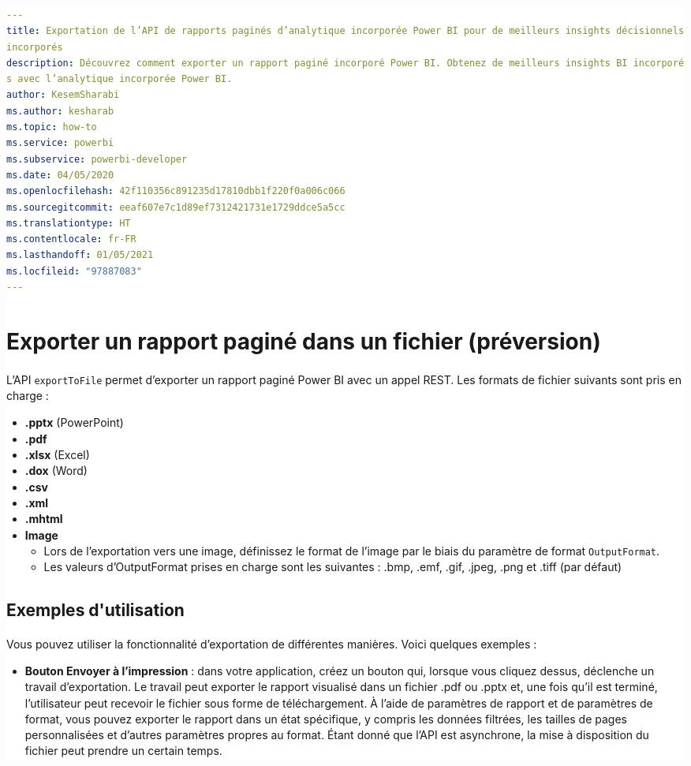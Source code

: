 ```yaml
---
title: Exportation de l’API de rapports paginés d’analytique incorporée Power BI pour de meilleurs insights décisionnels incorporés
description: Découvrez comment exporter un rapport paginé incorporé Power BI. Obtenez de meilleurs insights BI incorporés avec l’analytique incorporée Power BI.
author: KesemSharabi
ms.author: kesharab
ms.topic: how-to
ms.service: powerbi
ms.subservice: powerbi-developer
ms.date: 04/05/2020
ms.openlocfilehash: 42f110356c891235d17810dbb1f220f0a006c066
ms.sourcegitcommit: eeaf607e7c1d89ef7312421731e1729ddce5a5cc
ms.translationtype: HT
ms.contentlocale: fr-FR
ms.lasthandoff: 01/05/2021
ms.locfileid: "97887083"
---
```

# <a name="export-paginated-report-to-file-preview"></a>Exporter un rapport paginé dans un fichier (préversion)

L’API `exportToFile` permet d’exporter un rapport paginé Power BI avec un appel REST. Les formats de fichier suivants sont pris en charge :
* **.pptx** (PowerPoint)
* **.pdf**
* **.xlsx** (Excel)
* **.dox** (Word)
* **.csv**
* **.xml**
* **.mhtml**
* **Image**
    * Lors de l’exportation vers une image, définissez le format de l’image par le biais du paramètre de format `OutputFormat`.
    * Les valeurs d’OutputFormat prises en charge sont les suivantes : .bmp, .emf, .gif, .jpeg, .png et .tiff (par défaut)

## <a name="usage-examples"></a>Exemples d'utilisation

Vous pouvez utiliser la fonctionnalité d’exportation de différentes manières. Voici quelques exemples :

* **Bouton Envoyer à l’impression** : dans votre application, créez un bouton qui, lorsque vous cliquez dessus, déclenche un travail d’exportation. Le travail peut exporter le rapport visualisé dans un fichier .pdf ou .pptx et, une fois qu’il est terminé, l’utilisateur peut recevoir le fichier sous forme de téléchargement. À l’aide de paramètres de rapport et de paramètres de format, vous pouvez exporter le rapport dans un état spécifique, y compris les données filtrées, les tailles de pages personnalisées et d’autres paramètres propres au format. Étant donné que l’API est asynchrone, la mise à disposition du fichier peut prendre un certain temps.
